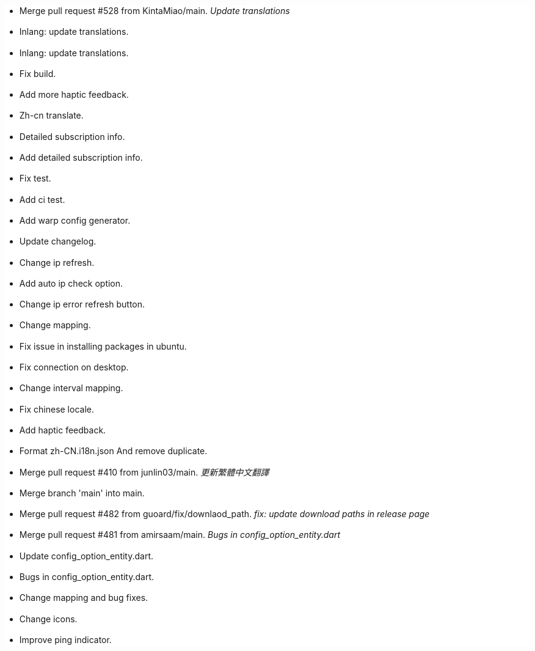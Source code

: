 * Merge pull request #528 from KintaMiao/main. 
  _Update translations_

* Inlang: update translations. 

* Inlang: update translations. 

* Fix build. 

* Add more haptic feedback. 

* Zh-cn translate. 

* Detailed subscription info. 

* Add detailed subscription info. 

* Fix test. 

* Add ci test. 

* Add warp config generator. 

* Update changelog. 

* Change ip refresh. 

* Add auto ip check option. 

* Change ip error refresh button. 

* Change mapping. 

* Fix issue in installing packages in ubuntu. 

* Fix connection on desktop. 

* Change interval mapping. 

* Fix chinese locale. 

* Add haptic feedback. 

* Format zh-CN.i18n.json And remove duplicate. 

* Merge pull request #410 from junlin03/main. 
  _更新繁體中文翻譯_

* Merge branch 'main' into main. 

* Merge pull request #482 from guoard/fix/downlaod_path. 
  _fix: update download paths in release page_

* Merge pull request #481 from amirsaam/main. 
  _Bugs in config_option_entity.dart_

* Update config_option_entity.dart. 

* Bugs in config_option_entity.dart. 

* Change mapping and bug fixes. 

* Change icons. 

* Improve ping indicator. 
